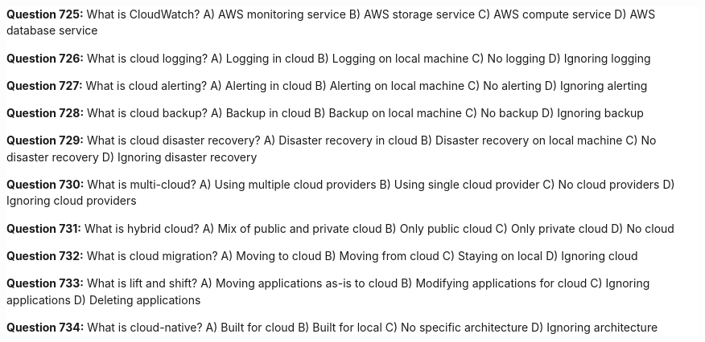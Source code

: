 **Question 725:** What is CloudWatch?
A) AWS monitoring service
B) AWS storage service
C) AWS compute service
D) AWS database service

**Question 726:** What is cloud logging?
A) Logging in cloud
B) Logging on local machine
C) No logging
D) Ignoring logging

**Question 727:** What is cloud alerting?
A) Alerting in cloud
B) Alerting on local machine
C) No alerting
D) Ignoring alerting

**Question 728:** What is cloud backup?
A) Backup in cloud
B) Backup on local machine
C) No backup
D) Ignoring backup

**Question 729:** What is cloud disaster recovery?
A) Disaster recovery in cloud
B) Disaster recovery on local machine
C) No disaster recovery
D) Ignoring disaster recovery

**Question 730:** What is multi-cloud?
A) Using multiple cloud providers
B) Using single cloud provider
C) No cloud providers
D) Ignoring cloud providers

**Question 731:** What is hybrid cloud?
A) Mix of public and private cloud
B) Only public cloud
C) Only private cloud
D) No cloud

**Question 732:** What is cloud migration?
A) Moving to cloud
B) Moving from cloud
C) Staying on local
D) Ignoring cloud

**Question 733:** What is lift and shift?
A) Moving applications as-is to cloud
B) Modifying applications for cloud
C) Ignoring applications
D) Deleting applications

**Question 734:** What is cloud-native?
A) Built for cloud
B) Built for local
C) No specific architecture
D) Ignoring architecture
